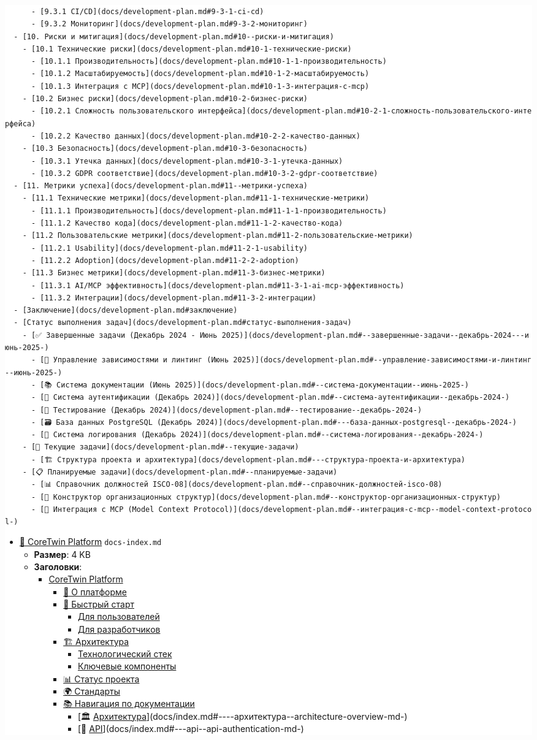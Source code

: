           - [9.3.1 CI/CD](docs/development-plan.md#9-3-1-ci-cd)
          - [9.3.2 Мониторинг](docs/development-plan.md#9-3-2-мониторинг)
      - [10. Риски и митигация](docs/development-plan.md#10--риски-и-митигация)
        - [10.1 Технические риски](docs/development-plan.md#10-1-технические-риски)
          - [10.1.1 Производительность](docs/development-plan.md#10-1-1-производительность)
          - [10.1.2 Масштабируемость](docs/development-plan.md#10-1-2-масштабируемость)
          - [10.1.3 Интеграция с MCP](docs/development-plan.md#10-1-3-интеграция-с-mcp)
        - [10.2 Бизнес риски](docs/development-plan.md#10-2-бизнес-риски)
          - [10.2.1 Сложность пользовательского интерфейса](docs/development-plan.md#10-2-1-сложность-пользовательского-интерфейса)
          - [10.2.2 Качество данных](docs/development-plan.md#10-2-2-качество-данных)
        - [10.3 Безопасность](docs/development-plan.md#10-3-безопасность)
          - [10.3.1 Утечка данных](docs/development-plan.md#10-3-1-утечка-данных)
          - [10.3.2 GDPR соответствие](docs/development-plan.md#10-3-2-gdpr-соответствие)
      - [11. Метрики успеха](docs/development-plan.md#11--метрики-успеха)
        - [11.1 Технические метрики](docs/development-plan.md#11-1-технические-метрики)
          - [11.1.1 Производительность](docs/development-plan.md#11-1-1-производительность)
          - [11.1.2 Качество кода](docs/development-plan.md#11-1-2-качество-кода)
        - [11.2 Пользовательские метрики](docs/development-plan.md#11-2-пользовательские-метрики)
          - [11.2.1 Usability](docs/development-plan.md#11-2-1-usability)
          - [11.2.2 Adoption](docs/development-plan.md#11-2-2-adoption)
        - [11.3 Бизнес метрики](docs/development-plan.md#11-3-бизнес-метрики)
          - [11.3.1 AI/MCP эффективность](docs/development-plan.md#11-3-1-ai-mcp-эффективность)
          - [11.3.2 Интеграции](docs/development-plan.md#11-3-2-интеграции)
      - [Заключение](docs/development-plan.md#заключение)
      - [Статус выполнения задач](docs/development-plan.md#статус-выполнения-задач)
        - [✅ Завершенные задачи (Декабрь 2024 - Июнь 2025)](docs/development-plan.md#--завершенные-задачи--декабрь-2024---июнь-2025-)
          - [🔧 Управление зависимостями и линтинг (Июнь 2025)](docs/development-plan.md#--управление-зависимостями-и-линтинг--июнь-2025-)
          - [📚 Система документации (Июнь 2025)](docs/development-plan.md#--система-документации--июнь-2025-)
          - [🔐 Система аутентификации (Декабрь 2024)](docs/development-plan.md#--система-аутентификации--декабрь-2024-)
          - [🧪 Тестирование (Декабрь 2024)](docs/development-plan.md#--тестирование--декабрь-2024-)
          - [🗃️ База данных PostgreSQL (Декабрь 2024)](docs/development-plan.md#---база-данных-postgresql--декабрь-2024-)
          - [📝 Система логирования (Декабрь 2024)](docs/development-plan.md#--система-логирования--декабрь-2024-)
        - [🔄 Текущие задачи](docs/development-plan.md#--текущие-задачи)
          - [🏗️ Структура проекта и архитектура](docs/development-plan.md#---структура-проекта-и-архитектура)
        - [📋 Планируемые задачи](docs/development-plan.md#--планируемые-задачи)
          - [📊 Справочник должностей ISCO-08](docs/development-plan.md#--справочник-должностей-isco-08)
          - [🏢 Конструктор организационных структур](docs/development-plan.md#--конструктор-организационных-структур)
          - [🤖 Интеграция с MCP (Model Context Protocol)](docs/development-plan.md#--интеграция-с-mcp--model-context-protocol-)

- [📄 CoreTwin Platform](docs/index.md) `docs-index.md`
  - **Размер**: 4 KB
  - **Заголовки**:
    - [CoreTwin Platform](docs/index.md#coretwin-platform)
      - [🎯 О платформе](docs/index.md#--о-платформе)
      - [🚀 Быстрый старт](docs/index.md#--быстрый-старт)
        - [Для пользователей](docs/index.md#для-пользователей)
        - [Для разработчиков](docs/index.md#для-разработчиков)
      - [🏗️ Архитектура](docs/index.md#---архитектура)
        - [Технологический стек](docs/index.md#технологический-стек)
        - [Ключевые компоненты](docs/index.md#ключевые-компоненты)
      - [📊 Статус проекта](docs/index.md#--статус-проекта)
      - [🌍 Стандарты](docs/index.md#--стандарты)
      - [📚 Навигация по документации](docs/index.md#--навигация-по-документации)
        - [🏛️ [Архитектура](architecture/overview.md)](docs/index.md#----архитектура--architecture-overview-md-)
        - [🔌 [API](api/authentication.md)](docs/index.md#---api--api-authentication-md-)